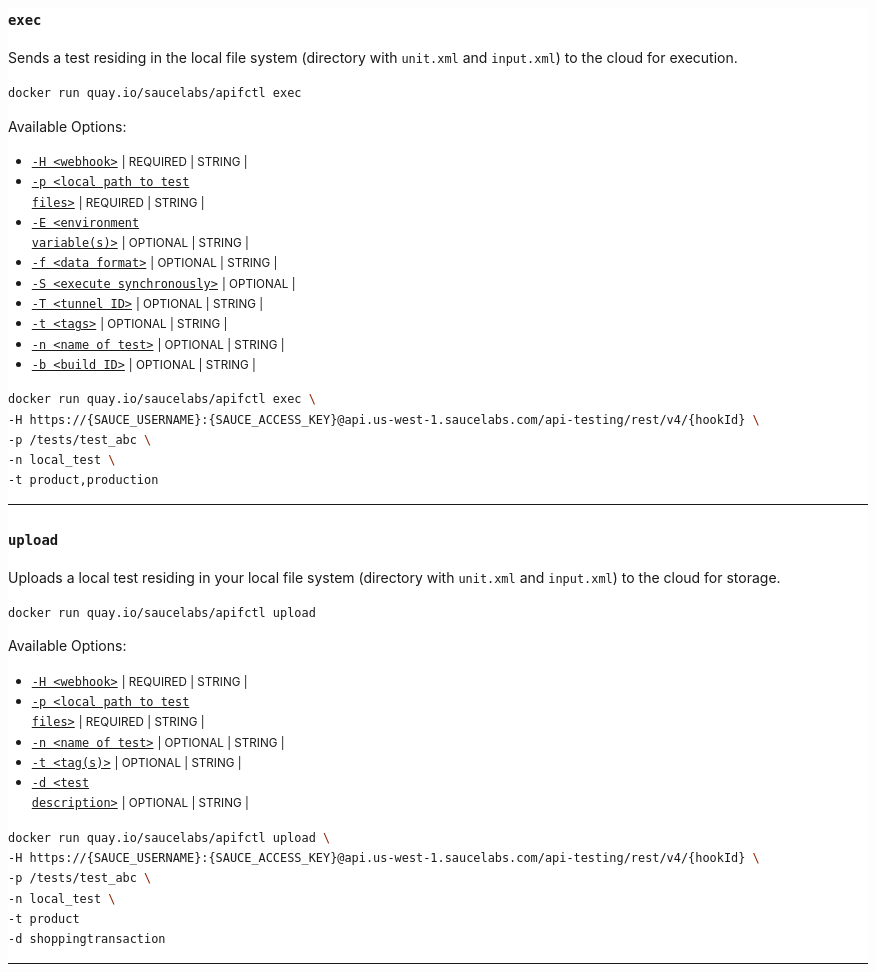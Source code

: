 ### `exec`

Sends a test residing in the local file system (directory with `unit.xml` and `input.xml`) to the cloud for execution.

```bash
docker run quay.io/saucelabs/apifctl exec
```

Available Options:
* [<code>-H &#60;webhook&#62;</code>](#-h-webhook) <small>| REQUIRED | STRING |</small>
* [<code>-p &#60;local path to test files&#62;</code>](#-p-local-path-to-file) <small>| REQUIRED | STRING |</small>
* [<code>-E &#60;environment variable(s)&#62;</code>](#-e-environment-variables) <small>| OPTIONAL | STRING |</small>  
* [<code>-f &#60;data format&#62;</code>](#-f-data-format) <small>| OPTIONAL | STRING |</small>  
* [<code>-S &#60;execute synchronously&#62;</code>](#-s) <small>| OPTIONAL |</small>
* [<code>-T &#60;tunnel ID&#62;</code>](#-t-tunnel-id) <small>| OPTIONAL | STRING |</small>  
* [<code>-t &#60;tags&#62;</code>](#-t-tags) <small>| OPTIONAL | STRING |</small>  
* [<code>-n &#60;name of test&#62;</code>](#-n-name-of-test) <small>| OPTIONAL | STRING |</small>  
* [<code>-b &#60;build ID&#62;</code>](#-b-build-id) <small>| OPTIONAL | STRING |</small>  


```bash title="Full Example"
docker run quay.io/saucelabs/apifctl exec \
-H https://{SAUCE_USERNAME}:{SAUCE_ACCESS_KEY}@api.us-west-1.saucelabs.com/api-testing/rest/v4/{hookId} \
-p /tests/test_abc \
-n local_test \
-t product,production
```

---
### `upload`

Uploads a local test residing in your local file system (directory with `unit.xml` and `input.xml`) to the cloud for storage.

```bash
docker run quay.io/saucelabs/apifctl upload
```

Available Options:
* [<code>-H &#60;webhook&#62;</code>](#-h-webhook) <small>| REQUIRED | STRING |</small>
* [<code>-p &#60;local path to test files&#62;</code>](#-p-local-path-to-file) <small>| REQUIRED | STRING |</small>
* [<code>-n &#60;name of test&#62;</code>](#-n-name-of-test) <small>| OPTIONAL | STRING |</small>  
* [<code>-t &#60;tag(s)&#62;</code>](#-t-tags) <small>| OPTIONAL | STRING |</small>
* [<code>-d &#60;test description&#62;</code>](#-d-test-description) <small>| OPTIONAL | STRING |</small>

```bash title="Full Example"
docker run quay.io/saucelabs/apifctl upload \
-H https://{SAUCE_USERNAME}:{SAUCE_ACCESS_KEY}@api.us-west-1.saucelabs.com/api-testing/rest/v4/{hookId} \
-p /tests/test_abc \
-n local_test \
-t product
-d shoppingtransaction
```

---